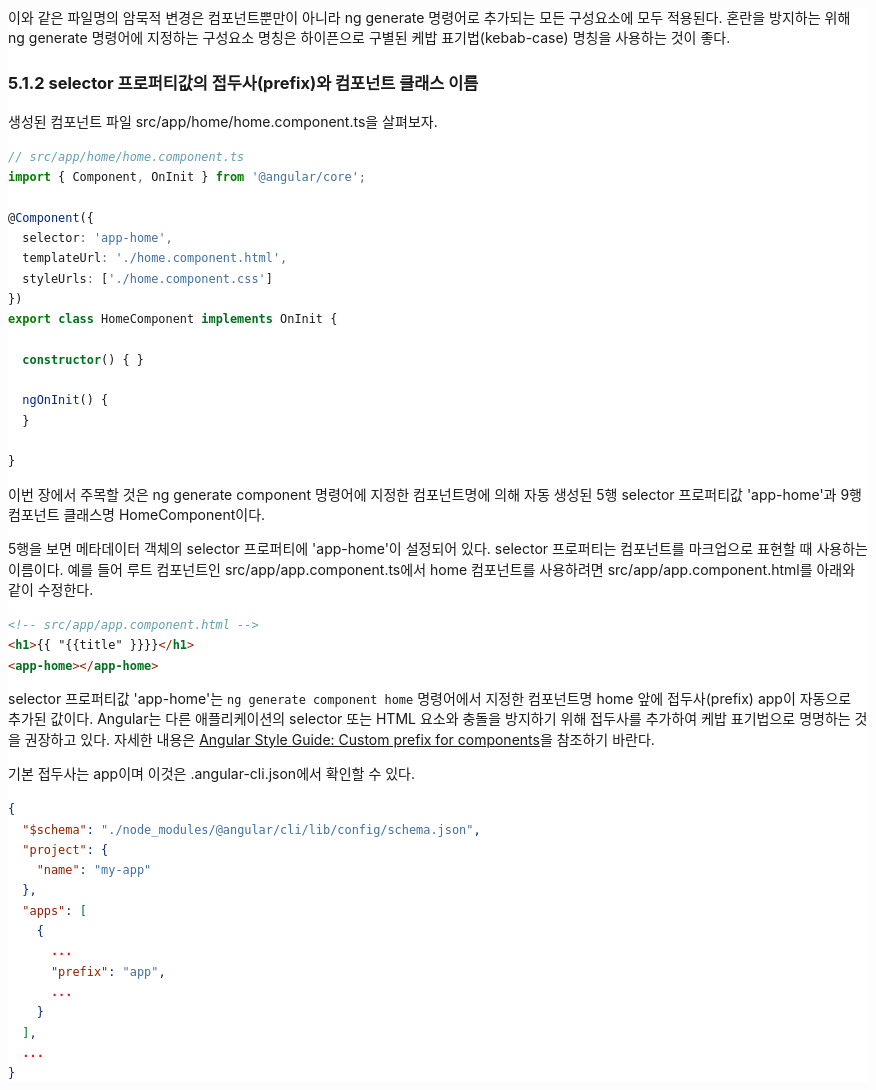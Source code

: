 이와 같은 파일명의 암묵적 변경은 컴포넌트뿐만이 아니라 ng generate 명령어로 추가되는 모든 구성요소에 모두 적용된다. 혼란을 방지하는 위해 ng generate 명령어에 지정하는 구성요소 명칭은 하이픈으로 구별된 케밥 표기법(kebab-case) 명칭을 사용하는 것이 좋다.

### 5.1.2 selector 프로퍼티값의 접두사(prefix)와 컴포넌트 클래스 이름

생성된 컴포넌트 파일 src/app/home/home.component.ts을 살펴보자.

```typescript
// src/app/home/home.component.ts
import { Component, OnInit } from '@angular/core';

@Component({
  selector: 'app-home',
  templateUrl: './home.component.html',
  styleUrls: ['./home.component.css']
})
export class HomeComponent implements OnInit {

  constructor() { }

  ngOnInit() {
  }

}
```

이번 장에서 주목할 것은 ng generate component 명령어에 지정한 컴포넌트명에 의해 자동 생성된 5행 selector 프로퍼티값 'app-home'과 9행 컴포넌트 클래스명 HomeComponent이다.

5행을 보면 메타데이터 객체의 selector 프로퍼티에 'app-home'이 설정되어 있다. selector 프로퍼티는 컴포넌트를 마크업으로 표현할 때 사용하는 이름이다. 예를 들어 루트 컴포넌트인 src/app/app.component.ts에서 home 컴포넌트를 사용하려면 src/app/app.component.html를 아래와 같이 수정한다.

```html
<!-- src/app/app.component.html -->
<h1>{{ "{{title" }}}}</h1>
<app-home></app-home>
```

selector 프로퍼티값 'app-home'는 `ng generate component home` 명령어에서 지정한 컴포넌트명 home 앞에 접두사(prefix) app이 자동으로 추가된 값이다. Angular는 다른 애플리케이션의 selector 또는 HTML 요소와 충돌을 방지하기 위해 접두사를 추가하여 케밥 표기법으로 명명하는 것을 권장하고 있다. 자세한 내용은 [Angular Style Guide: Custom prefix for components](https://angular.io/guide/styleguide#custom-prefix-for-components)을 참조하기 바란다.

기본 접두사는 app이며 이것은 .angular-cli.json에서 확인할 수 있다.

```json
{
  "$schema": "./node_modules/@angular/cli/lib/config/schema.json",
  "project": {
    "name": "my-app"
  },
  "apps": [
    {
      ...
      "prefix": "app",
      ...
    }
  ],
  ...
}
```
